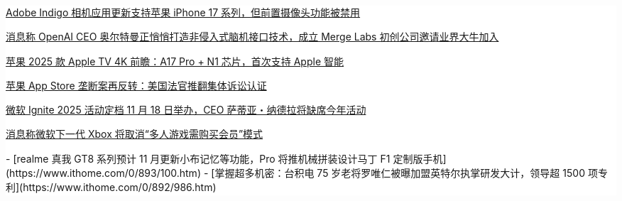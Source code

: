 <p><a href="https://www.ithome.com/0/892/785.htm">Adobe Indigo 相机应用更新支持苹果 iPhone 17 系列，但前置摄像头功能被禁用</a></p>
<p><a href="https://www.ithome.com/0/892/784.htm">消息称 OpenAI CEO 奥尔特曼正悄悄打造非侵入式脑机接口技术，成立 Merge Labs 初创公司邀请业界大牛加入</a></p>
<p><a href="https://www.ithome.com/0/892/783.htm">苹果 2025 款 Apple TV 4K 前瞻：A17 Pro + N1 芯片，首次支持 Apple 智能</a></p>
<p><a href="https://www.ithome.com/0/892/782.htm">苹果 App Store 垄断案再反转：美国法官推翻集体诉讼认证</a></p>
<p><a href="https://www.ithome.com/0/892/781.htm">微软 Ignite 2025 活动定档 11 月 18 日举办，CEO 萨蒂亚・纳德拉将缺席今年活动</a></p>
<p><a href="https://www.ithome.com/0/892/780.htm">消息称微软下一代 Xbox 将取消“多人游戏需购买会员”模式</a></p>
- [realme 真我 GT8 系列预计 11 月更新小布记忆等功能，Pro 将推机械拼装设计马丁 F1 定制版手机](https://www.ithome.com/0/893/100.htm)
- [掌握超多机密：台积电 75 岁老将罗唯仁被曝加盟英特尔执掌研发大计，领导超 1500 项专利](https://www.ithome.com/0/892/986.htm)
